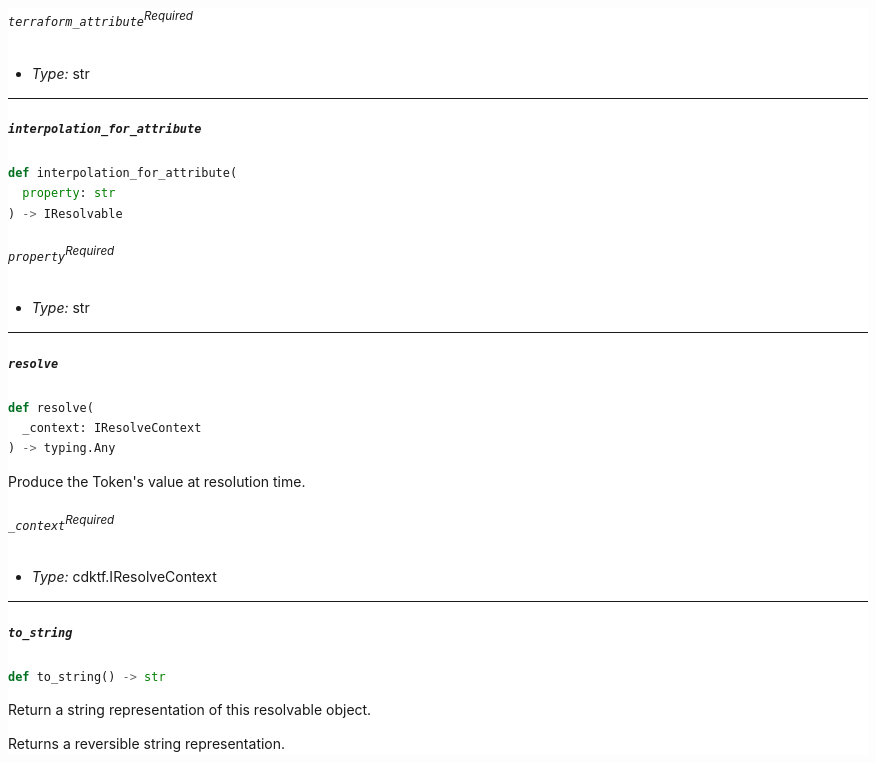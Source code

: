 ###### `terraform_attribute`<sup>Required</sup> <a name="terraform_attribute" id="@cdktf/provider-okta.dataOktaUsers.DataOktaUsersUsersOutputReference.getStringMapAttribute.parameter.terraformAttribute"></a>

- *Type:* str

---

##### `interpolation_for_attribute` <a name="interpolation_for_attribute" id="@cdktf/provider-okta.dataOktaUsers.DataOktaUsersUsersOutputReference.interpolationForAttribute"></a>

```python
def interpolation_for_attribute(
  property: str
) -> IResolvable
```

###### `property`<sup>Required</sup> <a name="property" id="@cdktf/provider-okta.dataOktaUsers.DataOktaUsersUsersOutputReference.interpolationForAttribute.parameter.property"></a>

- *Type:* str

---

##### `resolve` <a name="resolve" id="@cdktf/provider-okta.dataOktaUsers.DataOktaUsersUsersOutputReference.resolve"></a>

```python
def resolve(
  _context: IResolveContext
) -> typing.Any
```

Produce the Token's value at resolution time.

###### `_context`<sup>Required</sup> <a name="_context" id="@cdktf/provider-okta.dataOktaUsers.DataOktaUsersUsersOutputReference.resolve.parameter._context"></a>

- *Type:* cdktf.IResolveContext

---

##### `to_string` <a name="to_string" id="@cdktf/provider-okta.dataOktaUsers.DataOktaUsersUsersOutputReference.toString"></a>

```python
def to_string() -> str
```

Return a string representation of this resolvable object.

Returns a reversible string representation.
